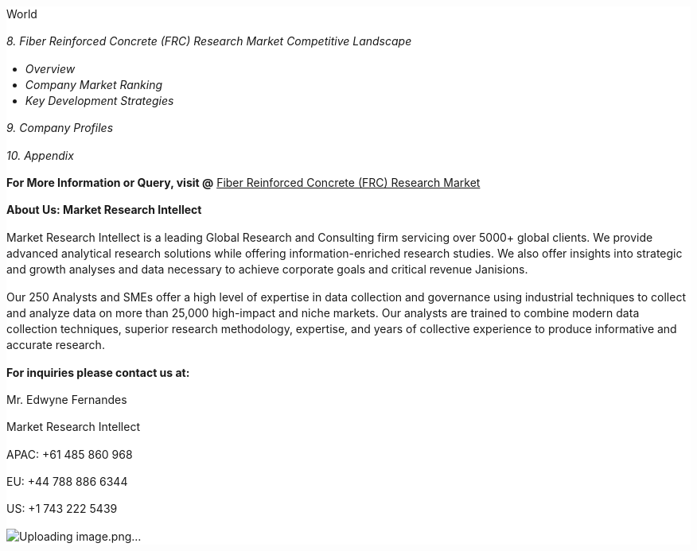 World</span></em></li></ul><p><em><span class="font-[700]">8. Fiber Reinforced Concrete (FRC) Research Market Competitive Landscape</span></em></p><ul><li><em><span class="">Overview</span></em></li><li><em><span class="">Company Market Ranking</span></em></li><li><em><span class="">Key Development Strategies</span></em></li></ul><p><em><span class="font-[700]">9. Company Profiles</span></em></p><p><em><span class="font-[700]">10. Appendix</span></em></p><p><span class="font-[700]"><strong>For More Information or Query, visit&nbsp;@</strong>&nbsp;</span><span class="font-[700]"><a href="https://www.marketresearchintellect.com/product/global-fiber-reinforced-concrete-frc-research-market/?utm_source=Linkedin&utm_medium=858" target="_blank" data-tracking-control-name="article-ssr-frontend-pulse_little-text-block" data-tracking-will-navigate="" data-test-link="">Fiber Reinforced Concrete (FRC) Research Market</a></span></p><p><strong><span class="font-[700]">About Us: Market Research Intellect</span></strong></p><p><span class="">Market Research Intellect is a leading Global Research and Consulting firm servicing over 5000+ global clients. We provide advanced analytical research solutions while offering information-enriched research studies.&nbsp;</span>We also offer insights into strategic and growth analyses and data necessary to achieve corporate goals and critical revenue Janisions.</p><p><span class="">Our 250 Analysts and SMEs offer a high level of expertise in data collection and governance using industrial techniques to collect and analyze data on more than 25,000 high-impact and niche markets. Our analysts are trained to combine modern data collection techniques, superior research methodology, expertise, and years of collective experience to produce informative and accurate research.</span></p><p><strong>For inquiries please contact us at:</strong></p><p>Mr. Edwyne Fernandes</p><p>Market Research Intellect</p><p>APAC: +61 485 860 968</p><p>EU: +44 788 886 6344</p><p>US: +1 743 222 5439</p>
![Uploading image.png…]()
